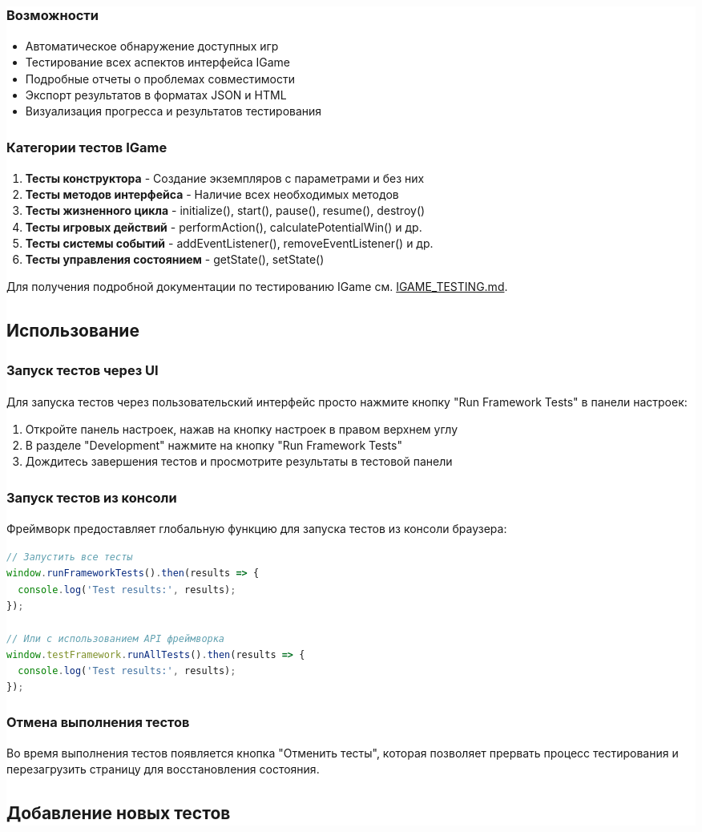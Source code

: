 ### Возможности

- Автоматическое обнаружение доступных игр
- Тестирование всех аспектов интерфейса IGame
- Подробные отчеты о проблемах совместимости
- Экспорт результатов в форматах JSON и HTML
- Визуализация прогресса и результатов тестирования

### Категории тестов IGame

1. **Тесты конструктора** - Создание экземпляров с параметрами и без них
2. **Тесты методов интерфейса** - Наличие всех необходимых методов
3. **Тесты жизненного цикла** - initialize(), start(), pause(), resume(), destroy()
4. **Тесты игровых действий** - performAction(), calculatePotentialWin() и др.
5. **Тесты системы событий** - addEventListener(), removeEventListener() и др.
6. **Тесты управления состоянием** - getState(), setState()

Для получения подробной документации по тестированию IGame см. [IGAME_TESTING.md](/docs/IGAME_TESTING.md).

## Использование

### Запуск тестов через UI

Для запуска тестов через пользовательский интерфейс просто нажмите кнопку "Run Framework Tests" в панели настроек:

1. Откройте панель настроек, нажав на кнопку настроек в правом верхнем углу
2. В разделе "Development" нажмите на кнопку "Run Framework Tests"
3. Дождитесь завершения тестов и просмотрите результаты в тестовой панели

### Запуск тестов из консоли

Фреймворк предоставляет глобальную функцию для запуска тестов из консоли браузера:

```javascript
// Запустить все тесты
window.runFrameworkTests().then(results => {
  console.log('Test results:', results);
});

// Или с использованием API фреймворка
window.testFramework.runAllTests().then(results => {
  console.log('Test results:', results);
});
```

### Отмена выполнения тестов

Во время выполнения тестов появляется кнопка "Отменить тесты", которая позволяет прервать процесс тестирования и перезагрузить страницу для восстановления состояния.

## Добавление новых тестов
